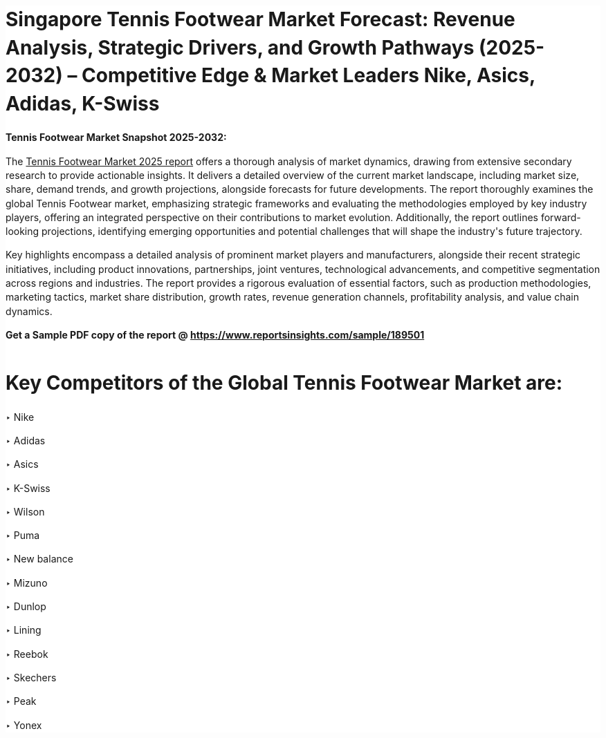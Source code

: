 # Singapore Tennis Footwear Market Forecast: Revenue Analysis, Strategic Drivers, and Growth Pathways (2025-2032) – Competitive Edge & Market Leaders Nike, Asics, Adidas, K-Swiss

<strong>Tennis Footwear Market Snapshot 2025-2032:</strong>

The <a href=https://www.reportsinsights.com/sample/189501>Tennis Footwear Market 2025 report</a> offers a thorough analysis of market dynamics, drawing from extensive secondary research to provide actionable insights. It delivers a detailed overview of the current market landscape, including market size, share, demand trends, and growth projections, alongside forecasts for future developments. The report thoroughly examines the global Tennis Footwear market, emphasizing strategic frameworks and evaluating the methodologies employed by key industry players, offering an integrated perspective on their contributions to market evolution. Additionally, the report outlines forward-looking projections, identifying emerging opportunities and potential challenges that will shape the industry's future trajectory.

Key highlights encompass a detailed analysis of prominent market players and manufacturers, alongside their recent strategic initiatives, including product innovations, partnerships, joint ventures, technological advancements, and competitive segmentation across regions and industries. The report provides a rigorous evaluation of essential factors, such as production methodologies, marketing tactics, market share distribution, growth rates, revenue generation channels, profitability analysis, and value chain dynamics.

<strong>Get a Sample PDF copy of the report @ <a href=https://www.reportsinsights.com/sample/189501>https://www.reportsinsights.com/sample/189501</a></strong>

# <strong>Key Competitors of the Global Tennis Footwear Market are:</strong>

‣ Nike

‣ Adidas

‣ Asics

‣ K-Swiss

‣ Wilson

‣ Puma

‣ New balance

‣ Mizuno

‣ Dunlop

‣ Lining

‣ Reebok

‣ Skechers

‣ Peak

‣ Yonex
